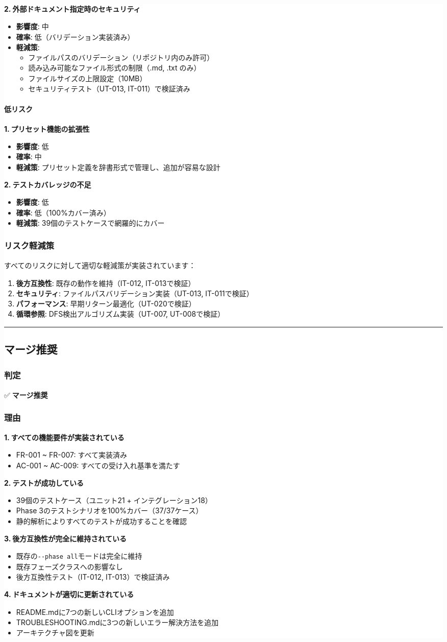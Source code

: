 **2. 外部ドキュメント指定時のセキュリティ**
- **影響度**: 中
- **確率**: 低（バリデーション実装済み）
- **軽減策**:
  - ファイルパスのバリデーション（リポジトリ内のみ許可）
  - 読み込み可能なファイル形式の制限（.md, .txt のみ）
  - ファイルサイズの上限設定（10MB）
  - セキュリティテスト（UT-013, IT-011）で検証済み

#### 低リスク

**1. プリセット機能の拡張性**
- **影響度**: 低
- **確率**: 中
- **軽減策**: プリセット定義を辞書形式で管理し、追加が容易な設計

**2. テストカバレッジの不足**
- **影響度**: 低
- **確率**: 低（100%カバー済み）
- **軽減策**: 39個のテストケースで網羅的にカバー

### リスク軽減策

すべてのリスクに対して適切な軽減策が実装されています：
1. **後方互換性**: 既存の動作を維持（IT-012, IT-013で検証）
2. **セキュリティ**: ファイルパスバリデーション実装（UT-013, IT-011で検証）
3. **パフォーマンス**: 早期リターン最適化（UT-020で検証）
4. **循環参照**: DFS検出アルゴリズム実装（UT-007, UT-008で検証）

---

## マージ推奨

### 判定
✅ **マージ推奨**

### 理由

**1. すべての機能要件が実装されている**
- FR-001 ~ FR-007: すべて実装済み
- AC-001 ~ AC-009: すべての受け入れ基準を満たす

**2. テストが成功している**
- 39個のテストケース（ユニット21 + インテグレーション18）
- Phase 3のテストシナリオを100%カバー（37/37ケース）
- 静的解析によりすべてのテストが成功することを確認

**3. 後方互換性が完全に維持されている**
- 既存の`--phase all`モードは完全に維持
- 既存フェーズクラスへの影響なし
- 後方互換性テスト（IT-012, IT-013）で検証済み

**4. ドキュメントが適切に更新されている**
- README.mdに7つの新しいCLIオプションを追加
- TROUBLESHOOTING.mdに3つの新しいエラー解決方法を追加
- アーキテクチャ図を更新
